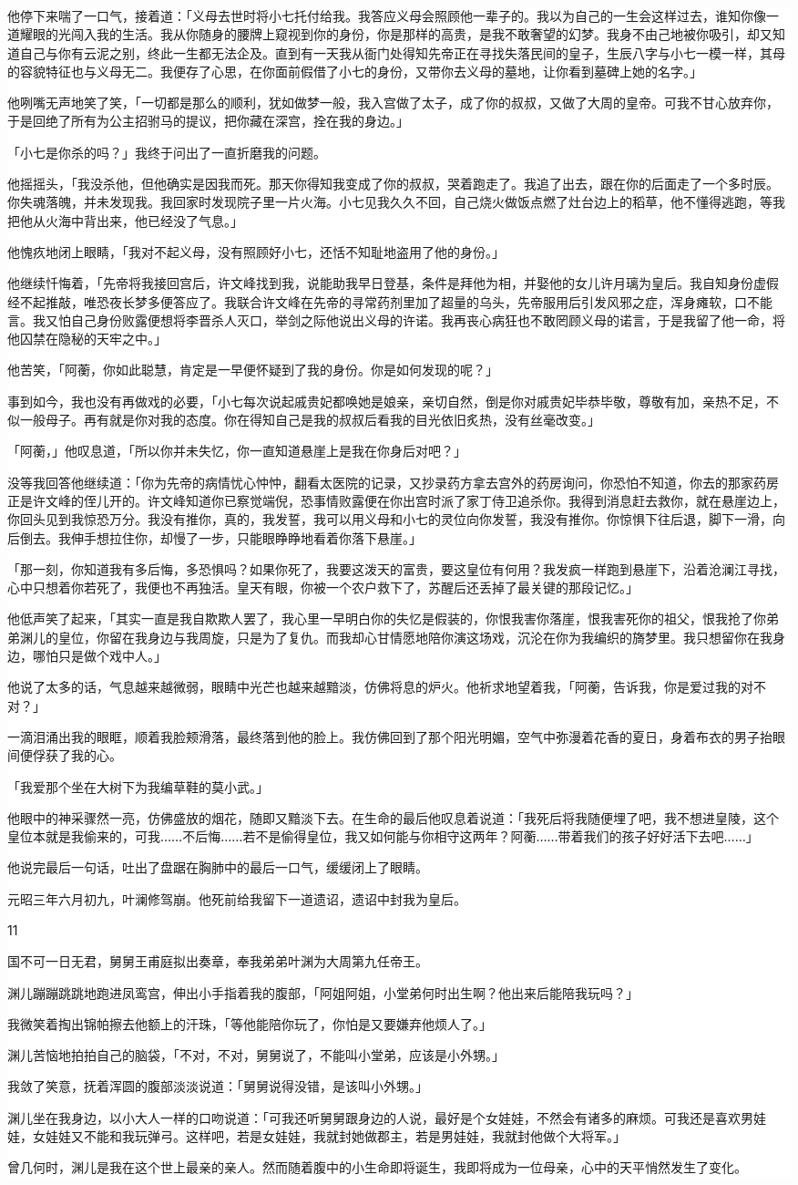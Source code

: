 他停下来喘了一口气，接着道：「义母去世时将小七托付给我。我答应义母会照顾他一辈子的。我以为自己的一生会这样过去，谁知你像一道耀眼的光闯入我的生活。我从你随身的腰牌上窥视到你的身份，你是那样的高贵，是我不敢奢望的幻梦。我身不由己地被你吸引，却又知道自己与你有云泥之别，终此一生都无法企及。直到有一天我从衙门处得知先帝正在寻找失落民间的皇子，生辰八字与小七一模一样，其母的容貌特征也与义母无二。我便存了心思，在你面前假借了小七的身份，又带你去义母的墓地，让你看到墓碑上她的名字。」

他咧嘴无声地笑了笑，「一切都是那么的顺利，犹如做梦一般，我入宫做了太子，成了你的叔叔，又做了大周的皇帝。可我不甘心放弃你，于是回绝了所有为公主招驸马的提议，把你藏在深宫，拴在我的身边。」

「小七是你杀的吗？」我终于问出了一直折磨我的问题。

他摇摇头，「我没杀他，但他确实是因我而死。那天你得知我变成了你的叔叔，哭着跑走了。我追了出去，跟在你的后面走了一个多时辰。你失魂落魄，并未发现我。我回家时发现院子里一片火海。小七见我久久不回，自己烧火做饭点燃了灶台边上的稻草，他不懂得逃跑，等我把他从火海中背出来，他已经没了气息。」

他愧疚地闭上眼睛，「我对不起义母，没有照顾好小七，还恬不知耻地盗用了他的身份。」

他继续忏悔着，「先帝将我接回宫后，许文峰找到我，说能助我早日登基，条件是拜他为相，并娶他的女儿许月璃为皇后。我自知身份虚假经不起推敲，唯恐夜长梦多便答应了。我联合许文峰在先帝的寻常药剂里加了超量的乌头，先帝服用后引发风邪之症，浑身瘫软，口不能言。我又怕自己身份败露便想将李晋杀人灭口，举剑之际他说出义母的许诺。我再丧心病狂也不敢罔顾义母的诺言，于是我留了他一命，将他囚禁在隐秘的天牢之中。」

他苦笑，「阿蘅，你如此聪慧，肯定是一早便怀疑到了我的身份。你是如何发现的呢？」

事到如今，我也没有再做戏的必要，「小七每次说起戚贵妃都唤她是娘亲，亲切自然，倒是你对戚贵妃毕恭毕敬，尊敬有加，亲热不足，不似一般母子。再有就是你对我的态度。你在得知自己是我的叔叔后看我的目光依旧炙热，没有丝毫改变。」

「阿蘅，」他叹息道，「所以你并未失忆，你一直知道悬崖上是我在你身后对吧？」

没等我回答他继续道：「你为先帝的病情忧心忡忡，翻看太医院的记录，又抄录药方拿去宫外的药房询问，你恐怕不知道，你去的那家药房正是许文峰的侄儿开的。许文峰知道你已察觉端倪，恐事情败露便在你出宫时派了家丁侍卫追杀你。我得到消息赶去救你，就在悬崖边上，你回头见到我惊恐万分。我没有推你，真的，我发誓，我可以用义母和小七的灵位向你发誓，我没有推你。你惊惧下往后退，脚下一滑，向后倒去。我伸手想拉住你，却慢了一步，只能眼睁睁地看着你落下悬崖。」

「那一刻，你知道我有多后悔，多恐惧吗？如果你死了，我要这泼天的富贵，要这皇位有何用？我发疯一样跑到悬崖下，沿着沧澜江寻找，心中只想着你若死了，我便也不再独活。皇天有眼，你被一个农户救下了，苏醒后还丢掉了最关键的那段记忆。」

他低声笑了起来，「其实一直是我自欺欺人罢了，我心里一早明白你的失忆是假装的，你恨我害你落崖，恨我害死你的祖父，恨我抢了你弟弟渊儿的皇位，你留在我身边与我周旋，只是为了复仇。而我却心甘情愿地陪你演这场戏，沉沦在你为我编织的旖梦里。我只想留你在我身边，哪怕只是做个戏中人。」

他说了太多的话，气息越来越微弱，眼睛中光芒也越来越黯淡，仿佛将息的炉火。他祈求地望着我，「阿蘅，告诉我，你是爱过我的对不对？」

一滴泪涌出我的眼眶，顺着我脸颊滑落，最终落到他的脸上。我仿佛回到了那个阳光明媚，空气中弥漫着花香的夏日，身着布衣的男子抬眼间便俘获了我的心。

「我爱那个坐在大树下为我编草鞋的莫小武。」

他眼中的神采骤然一亮，仿佛盛放的烟花，随即又黯淡下去。在生命的最后他叹息着说道：「我死后将我随便埋了吧，我不想进皇陵，这个皇位本就是我偷来的，可我……不后悔……若不是偷得皇位，我又如何能与你相守这两年？阿蘅……带着我们的孩子好好活下去吧……」

他说完最后一句话，吐出了盘踞在胸肺中的最后一口气，缓缓闭上了眼睛。

元昭三年六月初九，叶澜修驾崩。他死前给我留下一道遗诏，遗诏中封我为皇后。

11

国不可一日无君，舅舅王甫庭拟出奏章，奉我弟弟叶渊为大周第九任帝王。

渊儿蹦蹦跳跳地跑进凤鸾宫，伸出小手指着我的腹部，「阿姐阿姐，小堂弟何时出生啊？他出来后能陪我玩吗？」

我微笑着掏出锦帕擦去他额上的汗珠，「等他能陪你玩了，你怕是又要嫌弃他烦人了。」

渊儿苦恼地拍拍自己的脑袋，「不对，不对，舅舅说了，不能叫小堂弟，应该是小外甥。」

我敛了笑意，抚着浑圆的腹部淡淡说道：「舅舅说得没错，是该叫小外甥。」

渊儿坐在我身边，以小大人一样的口吻说道：「可我还听舅舅跟身边的人说，最好是个女娃娃，不然会有诸多的麻烦。可我还是喜欢男娃娃，女娃娃又不能和我玩弹弓。这样吧，若是女娃娃，我就封她做郡主，若是男娃娃，我就封他做个大将军。」

曾几何时，渊儿是我在这个世上最亲的亲人。然而随着腹中的小生命即将诞生，我即将成为一位母亲，心中的天平悄然发生了变化。
